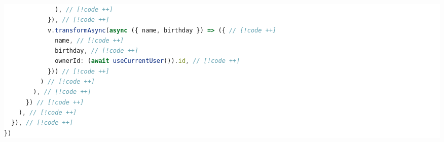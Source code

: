 ```ts twoslash
              ), // [!code ++]
            }), // [!code ++]
            v.transformAsync(async ({ name, birthday }) => ({ // [!code ++]
              name, // [!code ++]
              birthday, // [!code ++]
              ownerId: (await useCurrentUser()).id, // [!code ++]
            })) // [!code ++]
          ) // [!code ++]
        ), // [!code ++]
      }) // [!code ++]
    ), // [!code ++]
  }), // [!code ++]
})
```

</template>

<template v-slot:zod>

```ts twoslash title="src/resolvers/cat.ts"
// @filename: schema.ts
import { drizzleSilk } from "@gqloom/drizzle"
import { relations } from "drizzle-orm"
import * as t from "drizzle-orm/sqlite-core"

export const users = drizzleSilk(
  t.sqliteTable("users", {
    id: t.int().primaryKey({ autoIncrement: true }),
    name: t.text().notNull(),
    phone: t.text().notNull().unique(),
  })
)

export const usersRelations = relations(users, ({ many }) => ({
  cats: many(cats),
}))

export const cats = drizzleSilk(
  t.sqliteTable("cats", {
    id: t.integer().primaryKey({ autoIncrement: true }),
    name: t.text().notNull(),
    birthday: t.integer({ mode: "timestamp" }).notNull(),
    ownerId: t
      .integer()
      .notNull()
      .references(() => users.id),
  })
)

export const catsRelations = relations(cats, ({ one }) => ({
  owner: one(users, {
    fields: [cats.ownerId],
    references: [users.id],
  }),
}))
// @filename: providers/index.ts
import { drizzle } from "drizzle-orm/libsql"
import * as schema from "../schema"

export const db = drizzle(process.env.DB_FILE_NAME ?? "file:local.db", {
  schema,
})
// @filename: services/user.ts
import { eq } from "drizzle-orm"
```